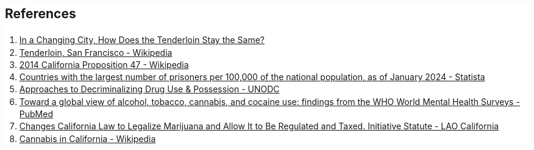 <iframe src="/assets/figures/assault.html" width="100%" height="500" style="border:none"></iframe>

[1]: https://www.kqed.org/news/11803642/in-a-changing-city-how-does-the-tenderloin-stay-the-same "In a Changing City, How Does the Tenderloin Stay the Same?"
[2]: https://en.wikipedia.org/wiki/Tenderloin,_San_Francisco "Tenderloin, San Francisco"
[3]: https://en.wikipedia.org/wiki/2014_California_Proposition_47 "2014 California Proposition 47"
[4]: https://www.statista.com/statistics/262962/countries-with-the-most-prisoners-per-100-000-inhabitants/ "Countries with the largest number of prisoners per 100,000 of the national population, as of January 2024"
[5]: https://www.unodc.org/documents/ungass2016/Contributions/Civil/DrugPolicyAlliance/DPA_Fact_Sheet_Approaches_to_Decriminalization_Feb2015_1.pdf "Approaches to Decriminalizing Drug Use & Possession"
[6]: https://pubmed.ncbi.nlm.nih.gov/18597549/ "Toward a global view of alcohol, tobacco, cannabis, and cocaine use: findings from the WHO World Mental Health Surveys"
[7]: https://www.lao.ca.gov/ballot/2010/19_11_2010.pdf "Changes California Law to Legalize Marijuana and Allow It to Be Regulated and Taxed. Initiative Statute"
[8]: https://en.wikipedia.org/wiki/Cannabis_in_California "Cannabis in California"

## References

1. [In a Changing City, How Does the Tenderloin Stay the Same?](https://www.kqed.org/news/11803642/in-a-changing-city-how-does-the-tenderloin-stay-the-same)
2. [Tenderloin, San Francisco - Wikipedia](https://en.wikipedia.org/wiki/Tenderloin,_San_Francisco)
3. [2014 California Proposition 47 - Wikipedia](https://en.wikipedia.org/wiki/2014_California_Proposition_47)
4. [Countries with the largest number of prisoners per 100,000 of the national population, as of January 2024 - Statista](https://www.statista.com/statistics/262962/countries-with-the-most-prisoners-per-100-000-inhabitants/)
5. [Approaches to Decriminalizing Drug Use & Possession - UNODC](https://www.unodc.org/documents/ungass2016/Contributions/Civil/DrugPolicyAlliance/DPA_Fact_Sheet_Approaches_to_Decriminalization_Feb2015_1.pdf)
6. [Toward a global view of alcohol, tobacco, cannabis, and cocaine use: findings from the WHO World Mental Health Surveys - PubMed](https://pubmed.ncbi.nlm.nih.gov/18597549/)
7. [Changes California Law to Legalize Marijuana and Allow It to Be Regulated and Taxed. Initiative Statute - LAO California](https://www.lao.ca.gov/ballot/2010/19_11_2010.pdf)
8. [Cannabis in California - Wikipedia](https://en.wikipedia.org/wiki/Cannabis_in_California)
